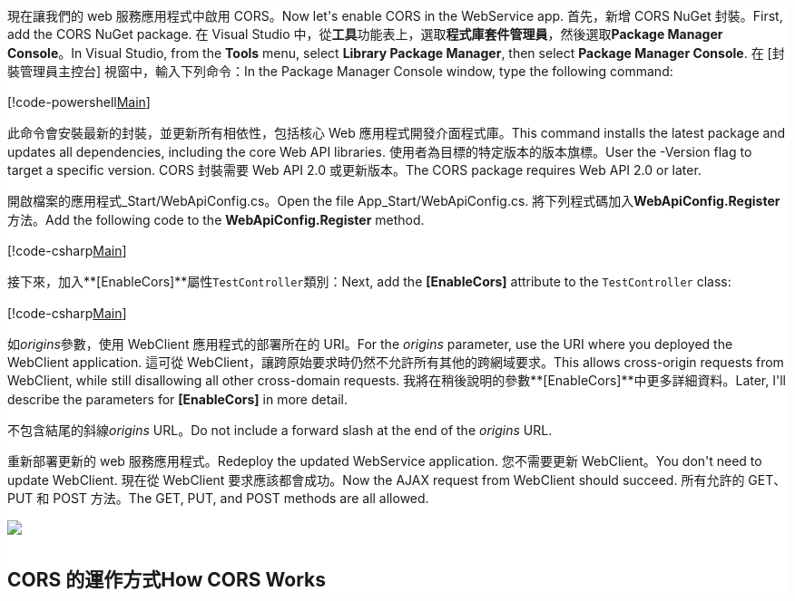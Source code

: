 <span data-ttu-id="5849f-156">現在讓我們的 web 服務應用程式中啟用 CORS。</span><span class="sxs-lookup"><span data-stu-id="5849f-156">Now let's enable CORS in the WebService app.</span></span> <span data-ttu-id="5849f-157">首先，新增 CORS NuGet 封裝。</span><span class="sxs-lookup"><span data-stu-id="5849f-157">First, add the CORS NuGet package.</span></span> <span data-ttu-id="5849f-158">在 Visual Studio 中，從**工具**功能表上，選取**程式庫套件管理員**，然後選取**Package Manager Console**。</span><span class="sxs-lookup"><span data-stu-id="5849f-158">In Visual Studio, from the **Tools** menu, select **Library Package Manager**, then select **Package Manager Console**.</span></span> <span data-ttu-id="5849f-159">在 [封裝管理員主控台] 視窗中，輸入下列命令：</span><span class="sxs-lookup"><span data-stu-id="5849f-159">In the Package Manager Console window, type the following command:</span></span>

[!code-powershell[Main](enabling-cross-origin-requests-in-web-api/samples/sample3.ps1)]

<span data-ttu-id="5849f-160">此命令會安裝最新的封裝，並更新所有相依性，包括核心 Web 應用程式開發介面程式庫。</span><span class="sxs-lookup"><span data-stu-id="5849f-160">This command installs the latest package and updates all dependencies, including the core Web API libraries.</span></span> <span data-ttu-id="5849f-161">使用者為目標的特定版本的版本旗標。</span><span class="sxs-lookup"><span data-stu-id="5849f-161">User the -Version flag to target a specific version.</span></span> <span data-ttu-id="5849f-162">CORS 封裝需要 Web API 2.0 或更新版本。</span><span class="sxs-lookup"><span data-stu-id="5849f-162">The CORS package requires Web API 2.0 or later.</span></span>

<span data-ttu-id="5849f-163">開啟檔案的應用程式\_Start/WebApiConfig.cs。</span><span class="sxs-lookup"><span data-stu-id="5849f-163">Open the file App\_Start/WebApiConfig.cs.</span></span> <span data-ttu-id="5849f-164">將下列程式碼加入**WebApiConfig.Register**方法。</span><span class="sxs-lookup"><span data-stu-id="5849f-164">Add the following code to the **WebApiConfig.Register** method.</span></span>

[!code-csharp[Main](enabling-cross-origin-requests-in-web-api/samples/sample4.cs?highlight=9)]

<span data-ttu-id="5849f-165">接下來，加入**[EnableCors]**屬性`TestController`類別：</span><span class="sxs-lookup"><span data-stu-id="5849f-165">Next, add the **[EnableCors]** attribute to the `TestController` class:</span></span>

[!code-csharp[Main](enabling-cross-origin-requests-in-web-api/samples/sample5.cs?highlight=3,7)]

<span data-ttu-id="5849f-166">如*origins*參數，使用 WebClient 應用程式的部署所在的 URI。</span><span class="sxs-lookup"><span data-stu-id="5849f-166">For the *origins* parameter, use the URI where you deployed the WebClient application.</span></span> <span data-ttu-id="5849f-167">這可從 WebClient，讓跨原始要求時仍然不允許所有其他的跨網域要求。</span><span class="sxs-lookup"><span data-stu-id="5849f-167">This allows cross-origin requests from WebClient, while still disallowing all other cross-domain requests.</span></span> <span data-ttu-id="5849f-168">我將在稍後說明的參數**[EnableCors]**中更多詳細資料。</span><span class="sxs-lookup"><span data-stu-id="5849f-168">Later, I'll describe the parameters for **[EnableCors]** in more detail.</span></span>

<span data-ttu-id="5849f-169">不包含結尾的斜線*origins* URL。</span><span class="sxs-lookup"><span data-stu-id="5849f-169">Do not include a forward slash at the end of the *origins* URL.</span></span>

<span data-ttu-id="5849f-170">重新部署更新的 web 服務應用程式。</span><span class="sxs-lookup"><span data-stu-id="5849f-170">Redeploy the updated WebService application.</span></span> <span data-ttu-id="5849f-171">您不需要更新 WebClient。</span><span class="sxs-lookup"><span data-stu-id="5849f-171">You don't need to update WebClient.</span></span> <span data-ttu-id="5849f-172">現在從 WebClient 要求應該都會成功。</span><span class="sxs-lookup"><span data-stu-id="5849f-172">Now the AJAX request from WebClient should succeed.</span></span> <span data-ttu-id="5849f-173">所有允許的 GET、 PUT 和 POST 方法。</span><span class="sxs-lookup"><span data-stu-id="5849f-173">The GET, PUT, and POST methods are all allowed.</span></span>

![](enabling-cross-origin-requests-in-web-api/_static/image9.png)

<a id="how-it-works"></a>
## <a name="how-cors-works"></a><span data-ttu-id="5849f-174">CORS 的運作方式</span><span class="sxs-lookup"><span data-stu-id="5849f-174">How CORS Works</span></span>
